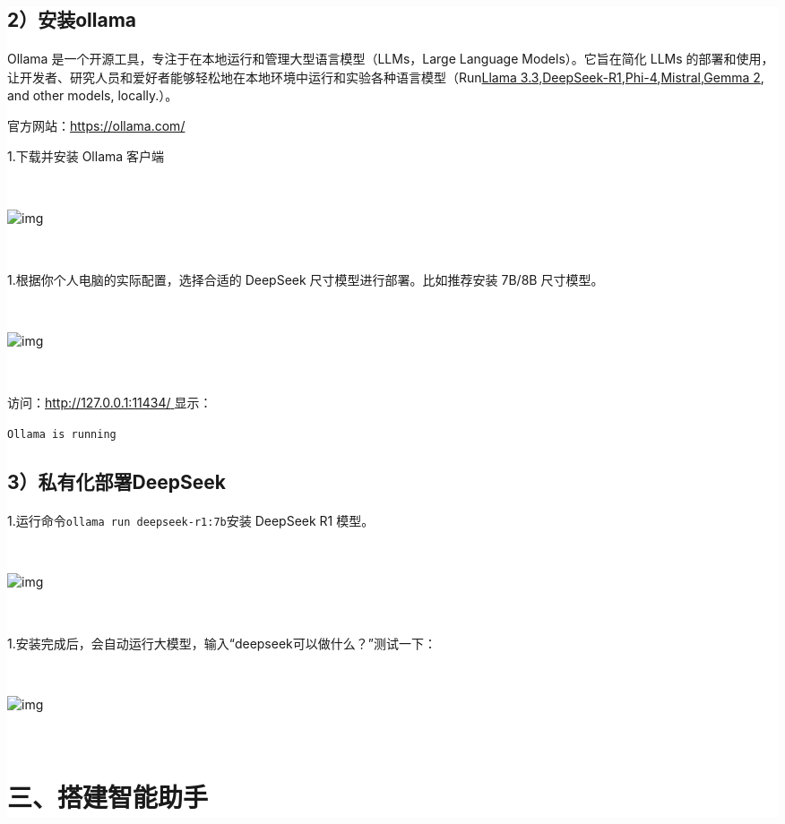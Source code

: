 ## 2）安装ollama

Ollama 是一个开源工具，专注于在本地运行和管理大型语言模型（LLMs，Large Language Models）。它旨在简化 LLMs 的部署和使用，让开发者、研究人员和爱好者能够轻松地在本地环境中运行和实验各种语言模型（Run[Llama 3.3](https://ollama.com/library/llama3.3),[DeepSeek-R1](https://ollama.com/library/deepseek-r1),[Phi-4](https://ollama.com/library/phi4),[Mistral](https://ollama.com/library/mistral),[Gemma 2](https://ollama.com/library/gemma2), and other models, locally.）。

官方网站：https://ollama.com/﻿

1.下载并安装 Ollama 客户端

﻿

![img](https://s3.cn-north-1.jdcloud-oss.com/shendengbucket1/2025-02-06-09-27LRFZ7w7JcTYRyCO.png)

﻿﻿



1.根据你个人电脑的实际配置，选择合适的 DeepSeek 尺寸模型进行部署。比如推荐安装 7B/8B 尺寸模型。

﻿

![img](https://s3.cn-north-1.jdcloud-oss.com/shendengbucket1/2025-02-06-09-27oqrrUd27kxIq27w7.png)

﻿﻿



访问：[http://127.0.0.1:11434/ ](http://127.0.0.1:11434/)显示：

```
Ollama is running
```

## 3）私有化部署DeepSeek

1.运行命令`ollama run deepseek-r1:7b`安装 DeepSeek R1 模型。

﻿

![img](https://s3.cn-north-1.jdcloud-oss.com/shendengbucket1/2025-02-06-09-277WxX68BRlg8MDBy.png)

﻿﻿



1.安装完成后，会自动运行大模型，输入“deepseek可以做什么？”测试一下：

﻿

![img](https://s3.cn-north-1.jdcloud-oss.com/shendengbucket1/2025-02-06-09-27fw27TcAOlrVZ47QA.png)

﻿﻿



# 三、搭建智能助手
